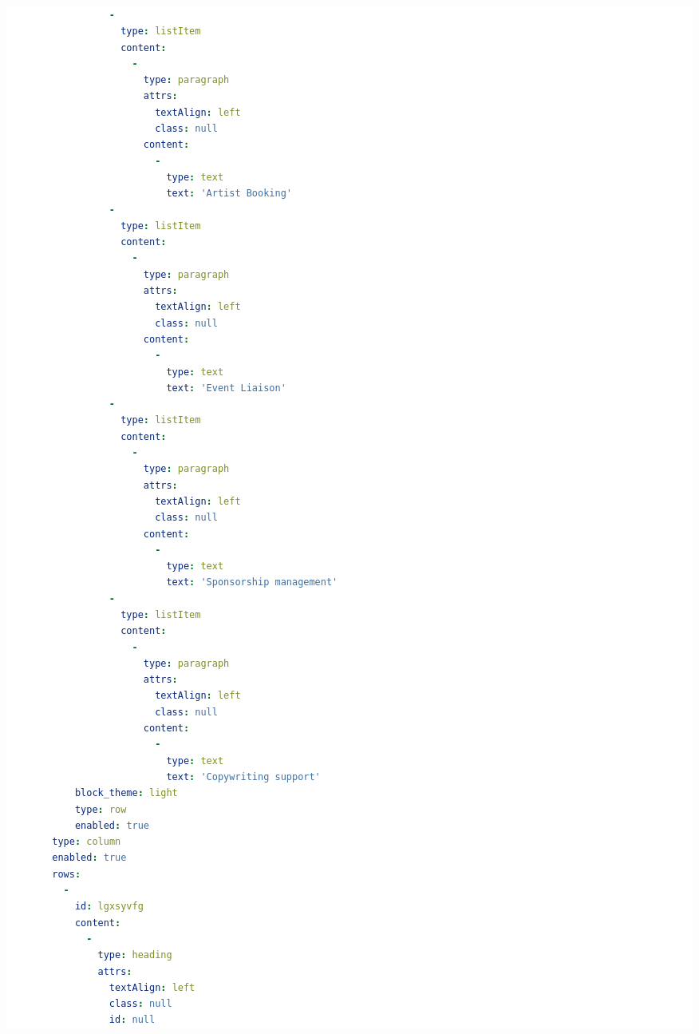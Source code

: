 ```yaml
                  -
                    type: listItem
                    content:
                      -
                        type: paragraph
                        attrs:
                          textAlign: left
                          class: null
                        content:
                          -
                            type: text
                            text: 'Artist Booking'
                  -
                    type: listItem
                    content:
                      -
                        type: paragraph
                        attrs:
                          textAlign: left
                          class: null
                        content:
                          -
                            type: text
                            text: 'Event Liaison'
                  -
                    type: listItem
                    content:
                      -
                        type: paragraph
                        attrs:
                          textAlign: left
                          class: null
                        content:
                          -
                            type: text
                            text: 'Sponsorship management'
                  -
                    type: listItem
                    content:
                      -
                        type: paragraph
                        attrs:
                          textAlign: left
                          class: null
                        content:
                          -
                            type: text
                            text: 'Copywriting support'
            block_theme: light
            type: row
            enabled: true
        type: column
        enabled: true
        rows:
          -
            id: lgxsyvfg
            content:
              -
                type: heading
                attrs:
                  textAlign: left
                  class: null
                  id: null
```